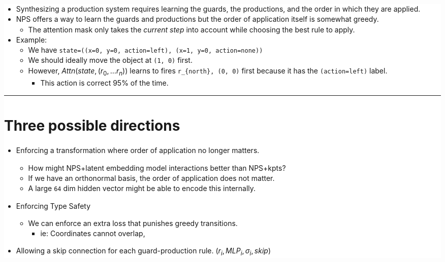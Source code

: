 - Synthesizing a production system requires learning the guards, the productions, and the order in which they are applied.
- NPS offers a way to learn the guards and productions but the order of application itself is somewhat greedy.
    - The attention mask only takes the *current step* into account while choosing the best rule to apply.
- Example:
    - We have `state=((x=0, y=0, action=left), (x=1, y=0, action=none))`
    - We should ideally move the object at `(1, 0)` first. 
    - However, $Attn(state, (r_0, \dots r_n))$ learns to fires `r_{north}, (0, 0)` first because it has the `(action=left)` label. 
        - This action is correct 95% of the time.


---

# Three possible directions

- Enforcing a transformation where order of application no longer matters.
    - How might NPS+latent embedding model interactions better than NPS+kpts?
    - If we have an orthonormal basis, the order of application does not matter.
    - A large `64` dim hidden vector might be able to encode this internally.

- Enforcing Type Safety
    - We can enforce an extra loss that punishes greedy transitions.
        - ie: Coordinates cannot overlap, 

- Allowing a skip connection for each guard-production rule. $(r_i, MLP_i, \sigma_i, skip)$